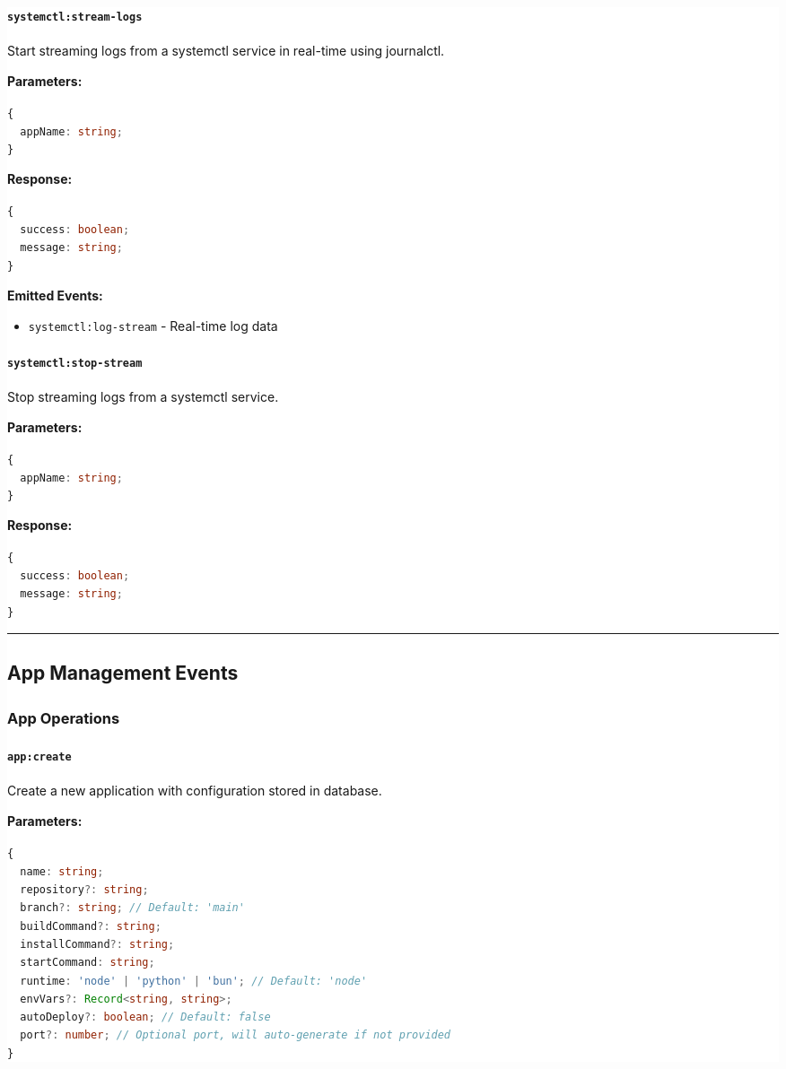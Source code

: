 #### `systemctl:stream-logs`
Start streaming logs from a systemctl service in real-time using journalctl.

**Parameters:**
```typescript
{
  appName: string;
}
```

**Response:**
```typescript
{
  success: boolean;
  message: string;
}
```

**Emitted Events:**
- `systemctl:log-stream` - Real-time log data

#### `systemctl:stop-stream`
Stop streaming logs from a systemctl service.

**Parameters:**
```typescript
{
  appName: string;
}
```

**Response:**
```typescript
{
  success: boolean;
  message: string;
}
```

---

## App Management Events

### App Operations

#### `app:create`
Create a new application with configuration stored in database.

**Parameters:**
```typescript
{
  name: string;
  repository?: string;
  branch?: string; // Default: 'main'
  buildCommand?: string;
  installCommand?: string;
  startCommand: string;
  runtime: 'node' | 'python' | 'bun'; // Default: 'node'
  envVars?: Record<string, string>;
  autoDeploy?: boolean; // Default: false
  port?: number; // Optional port, will auto-generate if not provided
}
```
